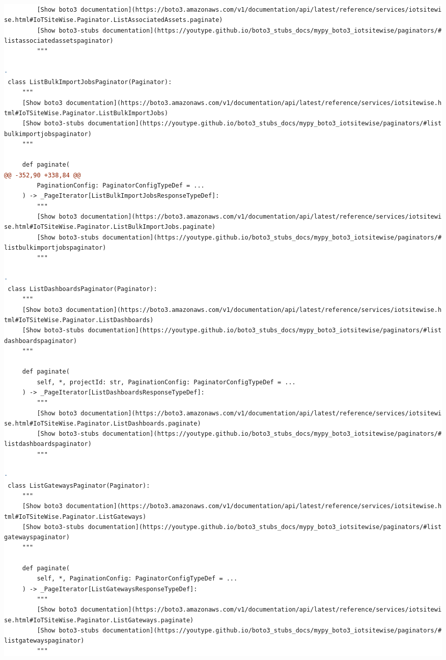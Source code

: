 ```diff
         [Show boto3 documentation](https://boto3.amazonaws.com/v1/documentation/api/latest/reference/services/iotsitewise.html#IoTSiteWise.Paginator.ListAssociatedAssets.paginate)
         [Show boto3-stubs documentation](https://youtype.github.io/boto3_stubs_docs/mypy_boto3_iotsitewise/paginators/#listassociatedassetspaginator)
         """
 
-
 class ListBulkImportJobsPaginator(Paginator):
     """
     [Show boto3 documentation](https://boto3.amazonaws.com/v1/documentation/api/latest/reference/services/iotsitewise.html#IoTSiteWise.Paginator.ListBulkImportJobs)
     [Show boto3-stubs documentation](https://youtype.github.io/boto3_stubs_docs/mypy_boto3_iotsitewise/paginators/#listbulkimportjobspaginator)
     """
 
     def paginate(
@@ -352,90 +338,84 @@
         PaginationConfig: PaginatorConfigTypeDef = ...
     ) -> _PageIterator[ListBulkImportJobsResponseTypeDef]:
         """
         [Show boto3 documentation](https://boto3.amazonaws.com/v1/documentation/api/latest/reference/services/iotsitewise.html#IoTSiteWise.Paginator.ListBulkImportJobs.paginate)
         [Show boto3-stubs documentation](https://youtype.github.io/boto3_stubs_docs/mypy_boto3_iotsitewise/paginators/#listbulkimportjobspaginator)
         """
 
-
 class ListDashboardsPaginator(Paginator):
     """
     [Show boto3 documentation](https://boto3.amazonaws.com/v1/documentation/api/latest/reference/services/iotsitewise.html#IoTSiteWise.Paginator.ListDashboards)
     [Show boto3-stubs documentation](https://youtype.github.io/boto3_stubs_docs/mypy_boto3_iotsitewise/paginators/#listdashboardspaginator)
     """
 
     def paginate(
         self, *, projectId: str, PaginationConfig: PaginatorConfigTypeDef = ...
     ) -> _PageIterator[ListDashboardsResponseTypeDef]:
         """
         [Show boto3 documentation](https://boto3.amazonaws.com/v1/documentation/api/latest/reference/services/iotsitewise.html#IoTSiteWise.Paginator.ListDashboards.paginate)
         [Show boto3-stubs documentation](https://youtype.github.io/boto3_stubs_docs/mypy_boto3_iotsitewise/paginators/#listdashboardspaginator)
         """
 
-
 class ListGatewaysPaginator(Paginator):
     """
     [Show boto3 documentation](https://boto3.amazonaws.com/v1/documentation/api/latest/reference/services/iotsitewise.html#IoTSiteWise.Paginator.ListGateways)
     [Show boto3-stubs documentation](https://youtype.github.io/boto3_stubs_docs/mypy_boto3_iotsitewise/paginators/#listgatewayspaginator)
     """
 
     def paginate(
         self, *, PaginationConfig: PaginatorConfigTypeDef = ...
     ) -> _PageIterator[ListGatewaysResponseTypeDef]:
         """
         [Show boto3 documentation](https://boto3.amazonaws.com/v1/documentation/api/latest/reference/services/iotsitewise.html#IoTSiteWise.Paginator.ListGateways.paginate)
         [Show boto3-stubs documentation](https://youtype.github.io/boto3_stubs_docs/mypy_boto3_iotsitewise/paginators/#listgatewayspaginator)
         """
```